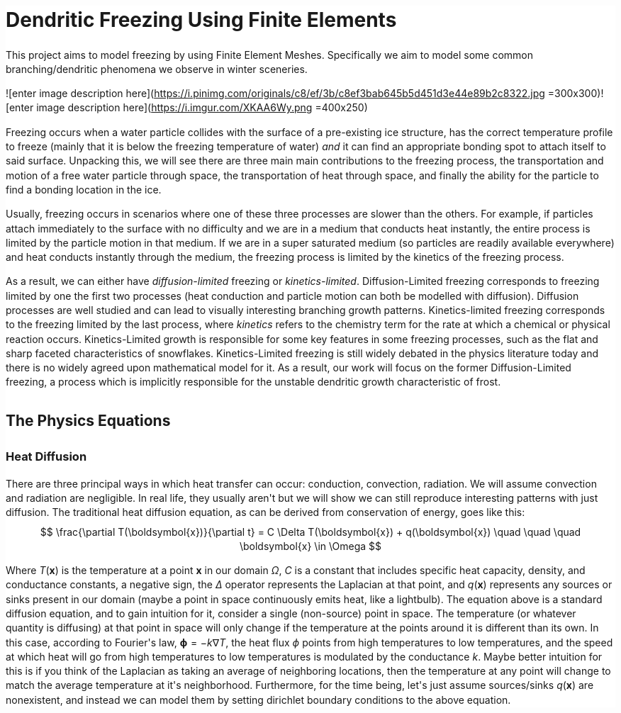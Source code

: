 # Dendritic Freezing Using Finite Elements
This project aims to model freezing by using Finite Element Meshes. Specifically we aim to model some common branching/dendritic phenomena we observe in winter sceneries.

![enter image description here](https://i.pinimg.com/originals/c8/ef/3b/c8ef3bab645b5d451d3e44e89b2c8322.jpg =300x300)![enter image description here](https://i.imgur.com/XKAA6Wy.png =400x250)



 Freezing occurs when a water particle collides with the surface of a pre-existing ice structure, has the correct temperature profile to freeze (mainly that it is below the freezing temperature of water) *and* it can find an appropriate bonding spot to attach itself to said surface.  Unpacking this, we will see there are three main main contributions to the freezing process, the transportation and motion of a free water particle through space, the transportation of heat through space, and finally the ability for the particle to find a bonding location in the ice. 

Usually, freezing occurs in scenarios where one of these three processes are slower than the others. For example, if particles attach immediately to the surface with no difficulty and we are in a medium that conducts heat instantly, the entire process is limited by the particle motion in that medium. If we are in a super saturated medium (so particles are readily available everywhere) and heat conducts instantly through the medium, the freezing process is limited by the kinetics of the freezing process. 

As a result, we can either have *diffusion-limited* freezing or *kinetics-limited*. Diffusion-Limited freezing corresponds to freezing limited by one the first two processes (heat conduction and particle motion can both be modelled with diffusion). Diffusion processes are well studied and can lead to visually interesting branching growth patterns.  Kinetics-limited freezing corresponds to the freezing limited by the last process, where *kinetics* refers to the chemistry term for the rate at which a chemical or physical reaction occurs. Kinetics-Limited growth is responsible for some key features in some freezing processes, such as the flat and sharp faceted characteristics of snowflakes. Kinetics-Limited freezing is still widely debated in the physics literature today and there is no widely agreed upon mathematical model for it. As a result, our work will focus on the former Diffusion-Limited freezing, a process which is implicitly responsible for the unstable dendritic growth characteristic of frost.
## The Physics Equations
### Heat Diffusion
There are three principal ways in which heat transfer can occur: conduction, convection, radiation. We will assume convection and radiation are negligible. In real life, they usually aren't but we will show we can still reproduce interesting patterns with just diffusion. 
The traditional heat diffusion equation, as can be derived from conservation of energy, goes like this:
$$
 \frac{\partial T(\boldsymbol{x})}{\partial t} = C \Delta T(\boldsymbol{x}) + q(\boldsymbol{x}) \quad \quad \quad  \boldsymbol{x} \in \Omega
$$

Where $T(\boldsymbol{x})$ is the temperature at a point $\boldsymbol{x}$ in our domain $\Omega$, $C$ is a constant that includes specific heat capacity, density, and conductance constants, a negative sign, the $\Delta$ operator represents the Laplacian at that point, and $q(\boldsymbol{x})$ represents any sources or sinks present in our domain (maybe a point in space continuously emits heat, like a lightbulb). The equation above is a standard diffusion equation, and to gain intuition for it, consider a single (non-source) point in space. The temperature (or whatever quantity is diffusing) at that point in space will only change if the temperature at the points around it is different than its own. In this case,  according to Fourier's law,  $\boldsymbol{\phi} = - k \nabla T$, the heat flux $\phi$ points  from high temperatures to low temperatures, and the speed at which heat will go from high temperatures to low temperatures is modulated by the conductance $k$.  Maybe better intuition for this is if you think of the Laplacian as taking an average of neighboring locations, then the temperature at any point will change to match the average temperature at it's neighborhood. 
Furthermore, for the time being, let's just assume sources/sinks $q(\boldsymbol{x})$ are nonexistent, and instead we can model them by setting dirichlet boundary conditions to the above equation.
